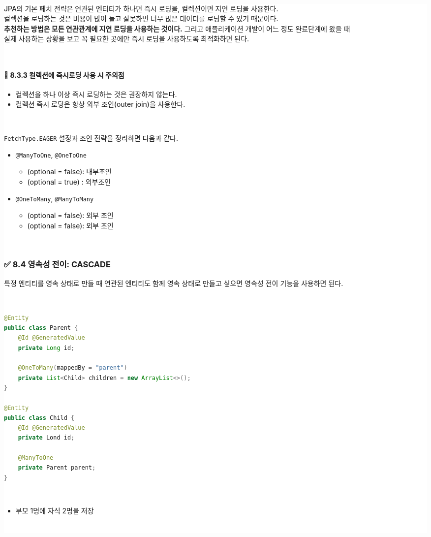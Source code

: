 JPA의 기본 페치 전략은 연관된 엔티티가 하나면 즉시 로딩을, 컬렉션이면 지연 로딩을 사용한다. <br>
컬렉션을 로딩하는 것은 비용이 많이 들고 잘못하면 너무 많은 데이터를 로딩할 수 있기 때문이다. <br>
**추천하는 방법은 모든 연관관계에 지연 로딩을 사용하는 것이다.** 그리고 애플리케이션 개발이 어느 정도 완료단계에 왔을 때 <br>
실제 사용하는 상황을 보고 꼭 필요한 곳에만 즉시 로딩을 사용하도록 최적화하면 된다.<br>

<br>

#### 🔸 8.3.3 컬렉션에 즉시로딩 사용 시 주의점

* 컬렉션을 하나 이상 즉시 로딩하는 것은 권장하지 않는다.
* 컬렉션 즉시 로딩은 항상 외부 조인(outer join)을 사용한다.

<br>

`FetchType.EAGER` 설정과 조인 전략을 정리하면 다음과 같다. <br>

* `@ManyToOne`, `@OneToOne`
  + (optional = false): 내부조인
  + (optional = true) : 외부조인

* `@OneToMany`, `@ManyToMany`
  + (optional = false): 외부 조인
  + (optional = false): 외부 조인


<br>

### ✅ 8.4 영속성 전이: CASCADE

특정 엔티티를 영속 상태로 만들 때 연관된 엔티티도 함께 영속 상태로 만들고 싶으면 영속성 전이 기능을 사용하면 된다. <br>

<br>

```java
@Entity
public class Parent {
    @Id @GeneratedValue
    private Long id;
    
    @OneToMany(mappedBy = "parent")
    private List<Child> children = new ArrayList<>();
}

@Entity
public class Child {
    @Id @GeneratedValue
    private Lond id;
    
    @ManyToOne
    private Parent parent;
}
```

<br>

* 부모 1명에 자식 2명을 저장 <br>

<br>
